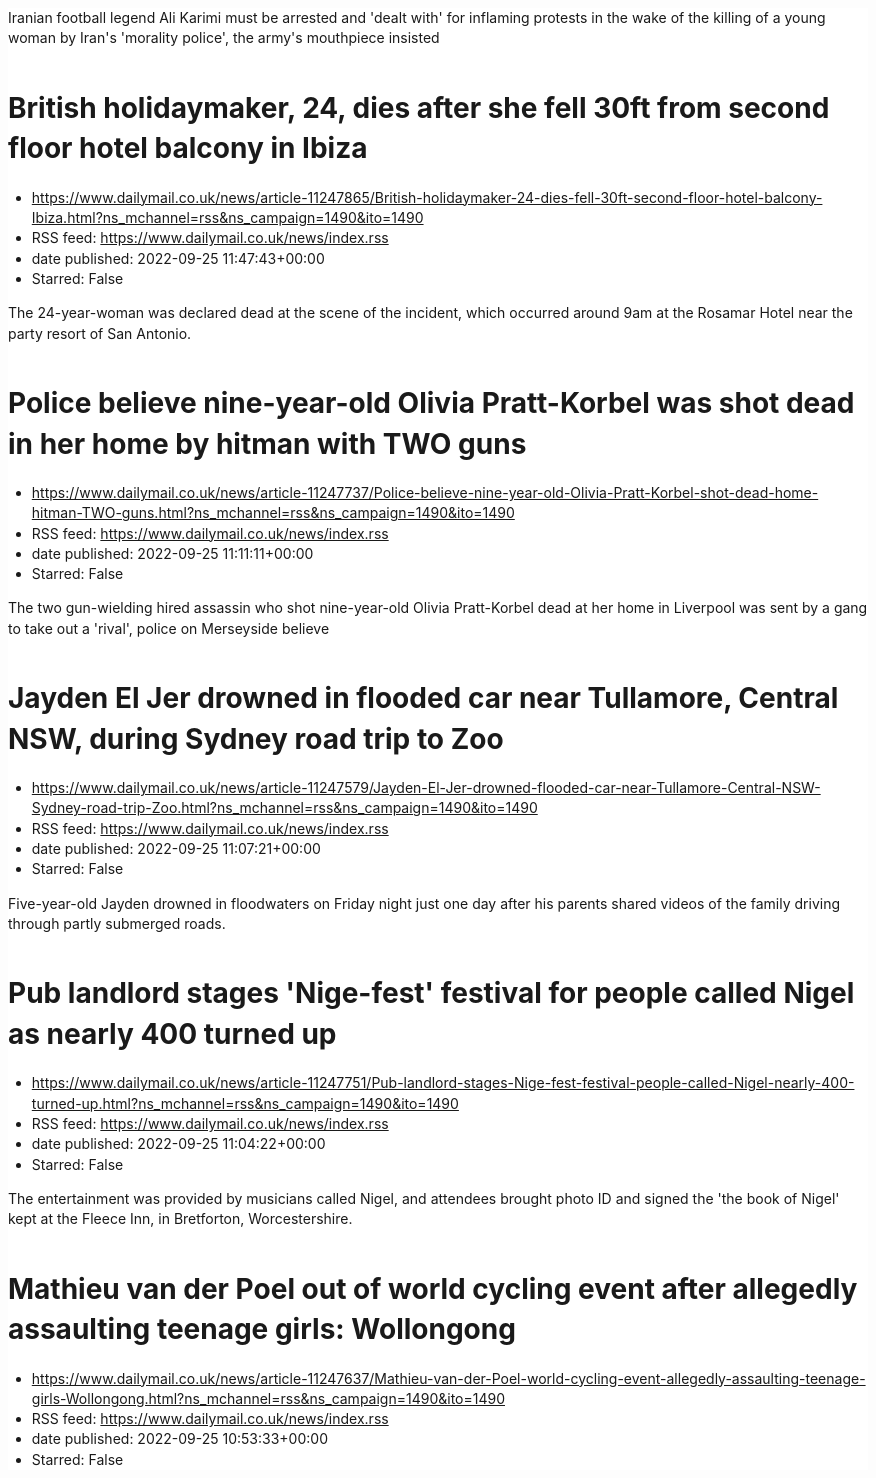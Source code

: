 Iranian football legend Ali Karimi must be arrested and 'dealt with' for inflaming protests in the wake of the killing of a young woman by Iran's 'morality police', the army's mouthpiece insisted

# British holidaymaker, 24, dies after she fell 30ft from second floor hotel balcony in Ibiza
 - https://www.dailymail.co.uk/news/article-11247865/British-holidaymaker-24-dies-fell-30ft-second-floor-hotel-balcony-Ibiza.html?ns_mchannel=rss&ns_campaign=1490&ito=1490
 - RSS feed: https://www.dailymail.co.uk/news/index.rss
 - date published: 2022-09-25 11:47:43+00:00
 - Starred: False

The 24-year-woman was declared dead at the scene of the incident, which occurred around 9am at the Rosamar Hotel near the party resort of San Antonio.

# Police believe nine-year-old Olivia Pratt-Korbel was shot dead in her home by hitman with TWO guns
 - https://www.dailymail.co.uk/news/article-11247737/Police-believe-nine-year-old-Olivia-Pratt-Korbel-shot-dead-home-hitman-TWO-guns.html?ns_mchannel=rss&ns_campaign=1490&ito=1490
 - RSS feed: https://www.dailymail.co.uk/news/index.rss
 - date published: 2022-09-25 11:11:11+00:00
 - Starred: False

The two gun-wielding hired assassin who shot nine-year-old Olivia Pratt-Korbel dead at her home in Liverpool was sent by a gang to take out a 'rival', police on Merseyside believe

# Jayden El Jer drowned in flooded car near Tullamore, Central NSW, during Sydney road trip to Zoo
 - https://www.dailymail.co.uk/news/article-11247579/Jayden-El-Jer-drowned-flooded-car-near-Tullamore-Central-NSW-Sydney-road-trip-Zoo.html?ns_mchannel=rss&ns_campaign=1490&ito=1490
 - RSS feed: https://www.dailymail.co.uk/news/index.rss
 - date published: 2022-09-25 11:07:21+00:00
 - Starred: False

Five-year-old Jayden drowned in floodwaters on Friday night just one day after his parents shared videos of the family driving through partly submerged roads.

# Pub landlord stages 'Nige-fest' festival for people called Nigel as nearly 400 turned up
 - https://www.dailymail.co.uk/news/article-11247751/Pub-landlord-stages-Nige-fest-festival-people-called-Nigel-nearly-400-turned-up.html?ns_mchannel=rss&ns_campaign=1490&ito=1490
 - RSS feed: https://www.dailymail.co.uk/news/index.rss
 - date published: 2022-09-25 11:04:22+00:00
 - Starred: False

The entertainment was provided by musicians called Nigel, and attendees brought photo ID and signed the 'the book of Nigel' kept at the Fleece Inn, in Bretforton, Worcestershire.

# Mathieu van der Poel out of world cycling event after allegedly assaulting teenage girls: Wollongong
 - https://www.dailymail.co.uk/news/article-11247637/Mathieu-van-der-Poel-world-cycling-event-allegedly-assaulting-teenage-girls-Wollongong.html?ns_mchannel=rss&ns_campaign=1490&ito=1490
 - RSS feed: https://www.dailymail.co.uk/news/index.rss
 - date published: 2022-09-25 10:53:33+00:00
 - Starred: False
